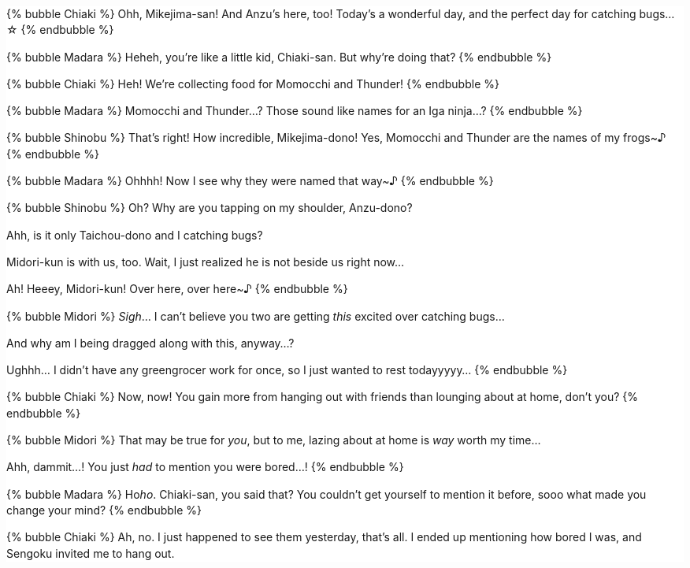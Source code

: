 {% bubble Chiaki %}
Ohh, Mikejima-san! And Anzu’s here, too! Today’s a wonderful day, and the perfect day for catching bugs…☆
{% endbubble %}

{% bubble Madara %}
Heheh, you’re like a little kid, Chiaki-san. But why’re doing that?
{% endbubble %}

{% bubble Chiaki %}
Heh! We’re collecting food for Momocchi and Thunder!
{% endbubble %}

{% bubble Madara %}
Momocchi and Thunder…? Those sound like names for an Iga ninja…?
{% endbubble %}

{% bubble Shinobu %}
That’s right! How incredible, Mikejima-dono! Yes, Momocchi and Thunder are the names of my frogs~♪
{% endbubble %}

{% bubble Madara %}
Ohhhh! Now I see why they were named that way~♪
{% endbubble %}

{% bubble Shinobu %}
Oh? Why are you tapping on my shoulder, Anzu-dono?

Ahh, is it only Taichou-dono and I catching bugs?

Midori-kun is with us, too. Wait, I just realized he is not beside us right now…

Ah! Heeey, Midori-kun! Over here, over here~♪
{% endbubble %}

{% bubble Midori %}
*Sigh*… I can’t believe you two are getting *this* excited over catching bugs…

And why am I being dragged along with this, anyway…?

Ughhh… I didn’t have any greengrocer work for once, so I just wanted to rest todayyyyy…
{% endbubble %}

{% bubble Chiaki %}
Now, now! You gain more from hanging out with friends than lounging about at home, don’t you?
{% endbubble %}

{% bubble Midori %}
That may be true for *you*, but to me, lazing about at home is *way* worth my time…

Ahh, dammit…! You just *had* to mention you were bored…!
{% endbubble %}

{% bubble Madara %}
Ho<em>ho</em>. Chiaki-san, you said that? You couldn’t get yourself to mention it before, sooo what made you change your mind?
{% endbubble %}

{% bubble Chiaki %}
Ah, no. I just happened to see them yesterday, that’s all. I ended up mentioning how bored I was, and Sengoku invited me to hang out.
